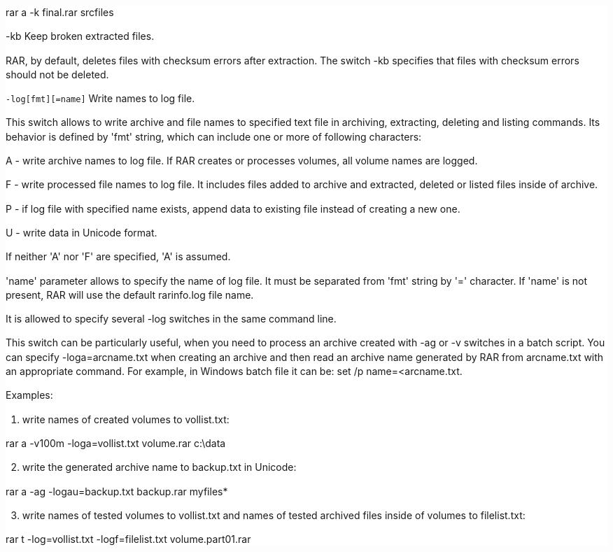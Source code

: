 rar a -k final.rar srcfiles

-kb     Keep broken extracted files.

RAR, by default, deletes files with checksum errors
after extraction. The switch -kb specifies that files
with checksum errors should not be deleted.

`-log[fmt][=name]`
Write names to log file.

This switch allows to write archive and file names to specified
text file in archiving, extracting, deleting and listing commands.
Its behavior is defined by 'fmt' string, which can include one
or more of following characters:

A - write archive names to log file. If RAR creates or processes
volumes, all volume names are logged.

F - write processed file names to log file. It includes
files added to archive and extracted, deleted or listed
files inside of archive.

P - if log file with specified name exists, append data
to existing file instead of creating a new one.

U - write data in Unicode format.

If neither 'A' nor 'F' are specified, 'A' is assumed.

'name' parameter allows to specify the name of log file.
It must be separated from 'fmt' string by '=' character.
If 'name' is not present, RAR will use the default rarinfo.log
file name.

It is allowed to specify several -log switches in the same
command line.

This switch can be particularly useful, when you need to process
an archive created with -ag or -v switches in a batch script.
You can specify -loga=arcname.txt when creating an archive
and then read an archive name generated by RAR from arcname.txt
with an appropriate command. For example, in Windows batch file
it can be: set /p name=<arcname.txt.

Examples:

1) write names of created volumes to vollist.txt:

rar a -v100m -loga=vollist.txt volume.rar c:\data

2) write the generated archive name to backup.txt in Unicode:

rar a -ag -logau=backup.txt backup.rar myfiles\*

3) write names of tested volumes to vollist.txt and names
of tested archived files inside of volumes to filelist.txt:

rar t -log=vollist.txt -logf=filelist.txt volume.part01.rar
